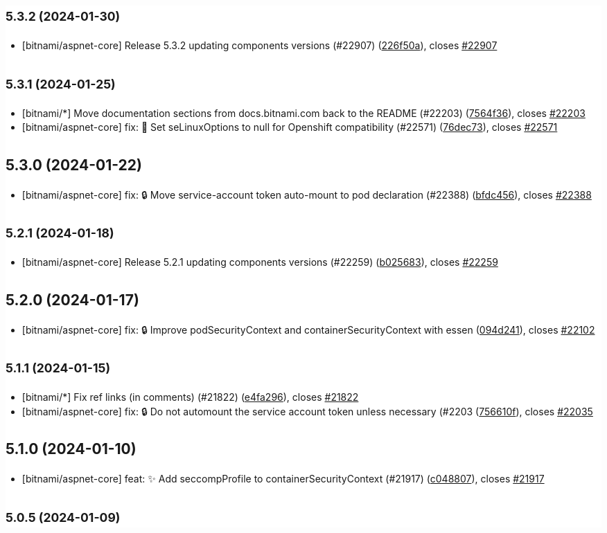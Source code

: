 ## <small>5.3.2 (2024-01-30)</small>

* [bitnami/aspnet-core] Release 5.3.2 updating components versions (#22907) ([226f50a](https://github.com/bitnami/charts/commit/226f50a8aa7324d7c5b28f721d3a40691050448b)), closes [#22907](https://github.com/bitnami/charts/issues/22907)

## <small>5.3.1 (2024-01-25)</small>

* [bitnami/*] Move documentation sections from docs.bitnami.com back to the README (#22203) ([7564f36](https://github.com/bitnami/charts/commit/7564f36ca1e95ff30ee686652b7ab8690561a707)), closes [#22203](https://github.com/bitnami/charts/issues/22203)
* [bitnami/aspnet-core] fix: :bug: Set seLinuxOptions to null for Openshift compatibility (#22571) ([76dec73](https://github.com/bitnami/charts/commit/76dec73b845d4fd4a63cc914f7986433f679ba80)), closes [#22571](https://github.com/bitnami/charts/issues/22571)

## 5.3.0 (2024-01-22)

* [bitnami/aspnet-core] fix: :lock: Move service-account token auto-mount to pod declaration (#22388) ([bfdc456](https://github.com/bitnami/charts/commit/bfdc4560292373e26efc86fcf8cb1ef658314079)), closes [#22388](https://github.com/bitnami/charts/issues/22388)

## <small>5.2.1 (2024-01-18)</small>

* [bitnami/aspnet-core] Release 5.2.1 updating components versions (#22259) ([b025683](https://github.com/bitnami/charts/commit/b025683f7710cb1bbe07a83cba02dbe578c4b881)), closes [#22259](https://github.com/bitnami/charts/issues/22259)

## 5.2.0 (2024-01-17)

* [bitnami/aspnet-core] fix: :lock: Improve podSecurityContext and containerSecurityContext with essen ([094d241](https://github.com/bitnami/charts/commit/094d241f4e7a8952927603ae4a200108bd69c865)), closes [#22102](https://github.com/bitnami/charts/issues/22102)

## <small>5.1.1 (2024-01-15)</small>

* [bitnami/*] Fix ref links (in comments) (#21822) ([e4fa296](https://github.com/bitnami/charts/commit/e4fa296106b225cf8c82445727c675c7c725e380)), closes [#21822](https://github.com/bitnami/charts/issues/21822)
* [bitnami/aspnet-core] fix: :lock: Do not automount the service account token unless necessary (#2203 ([756610f](https://github.com/bitnami/charts/commit/756610faf1bfb2c797dc5f26e965c4721a8aef5c)), closes [#22035](https://github.com/bitnami/charts/issues/22035)

## 5.1.0 (2024-01-10)

* [bitnami/aspnet-core] feat: :sparkles: Add seccompProfile to containerSecurityContext (#21917) ([c048807](https://github.com/bitnami/charts/commit/c0488074d52f2dae604f727c0ec9d299e645bbfa)), closes [#21917](https://github.com/bitnami/charts/issues/21917)

## <small>5.0.5 (2024-01-09)</small>
